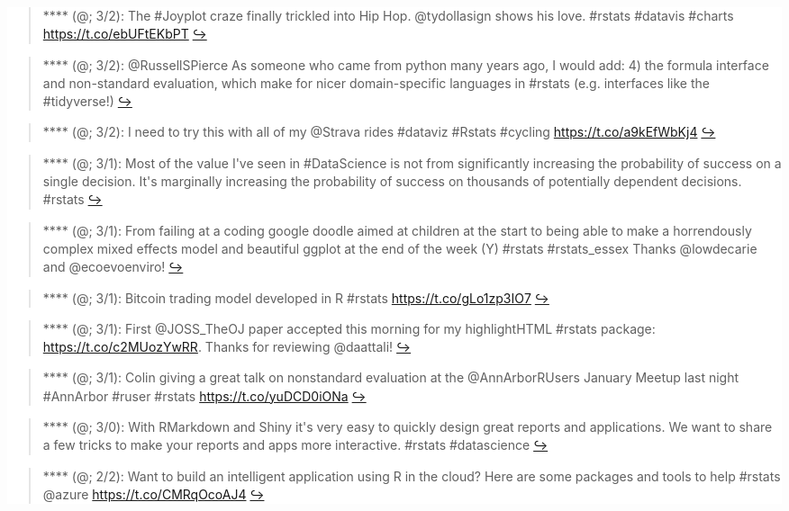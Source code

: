 


> **** (@; 3/2): The #Joyplot craze finally trickled into Hip Hop. 
 @tydollasign shows his love.
#rstats #datavis #charts https://t.co/ebUFtEKbPT  [&#8618;](https://twitter.com/dataandme/status/951887205336625152)




> **** (@; 3/2): @RussellSPierce As someone who came from python many years ago, I would add: 4) the formula interface and non-standard evaluation, which make for nicer domain-specific languages in #rstats (e.g. interfaces like the #tidyverse!)  [&#8618;](https://twitter.com/dataandme/status/951865545724489733)




> **** (@; 3/2): I need to try this with all of my @Strava rides #dataviz #Rstats #cycling https://t.co/a9kEfWbKj4  [&#8618;](https://twitter.com/dataandme/status/951852074915921920)




> **** (@; 3/1): Most of the value I've seen in #DataScience is not from significantly increasing the probability of success on a single decision. It's marginally increasing the probability of success on thousands of potentially dependent decisions. #rstats  [&#8618;](https://twitter.com/dataandme/status/951875720208375813)




> **** (@; 3/1): From failing at a coding google doodle aimed at children at the start to being able to make a horrendously complex mixed effects model and beautiful ggplot at the end of the week (Y) #rstats #rstats_essex Thanks @lowdecarie and @ecoevoenviro!  [&#8618;](https://twitter.com/dataandme/status/951873024864735235)




> **** (@; 3/1): Bitcoin trading model developed in R #rstats https://t.co/gLo1zp3IO7  [&#8618;](https://twitter.com/dataandme/status/951865565836083202)




> **** (@; 3/1): First @JOSS_TheOJ paper accepted this morning for my highlightHTML #rstats package: https://t.co/c2MUozYwRR. Thanks for reviewing @daattali!  [&#8618;](https://twitter.com/dataandme/status/951837294062985217)




> **** (@; 3/1): Colin giving a great talk on nonstandard evaluation at the @AnnArborRUsers January Meetup last night #AnnArbor #ruser #rstats https://t.co/yuDCD0iONa  [&#8618;](https://twitter.com/dataandme/status/951826670297722880)




> **** (@; 3/0): With RMarkdown and Shiny it's very easy to quickly design great reports and applications. We want to share a few tricks to make your reports and apps more interactive. #rstats #datascience  [&#8618;](https://twitter.com/dataandme/status/951824091325050880)




> **** (@; 2/2): Want to build an intelligent application using R in the cloud? Here are some packages and tools to help #rstats @azure https://t.co/CMRqOcoAJ4  [&#8618;](https://twitter.com/dataandme/status/951870157080608768)
